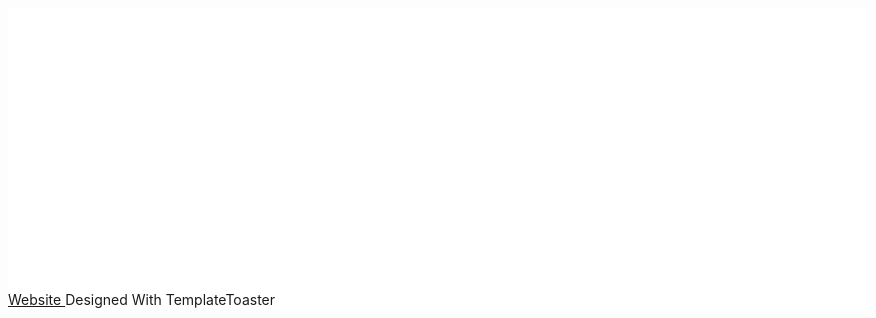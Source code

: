 <div class="ttr_footerHome_html_column03">
<div style="height:0px;width:0px;overflow:hidden;-webkit-margin-top-collapse: separate;"></div>
<div class="html_content"><p style="margin:0em 0em 0em 4.29em;"><br style="font-family:'Open Sans';font-weight:700;font-size:1.714em;color:rgba(255,255,255,1);" /></p><p style="margin:0em 0em 0em 4.29em;"><span style="font-family:'Open Sans';font-size:1.286em;color:rgba(255,255,255,1);">CONTACT US</span></p><p style="margin:0em 0em 0em 4.29em;"><br style="font-family:'Open Sans';font-size:1.143em;color:rgba(255,255,255,1);" /></p><p style="margin:0em 0em 0em 4.29em;"><span style="font-family:'Open Sans';font-weight:700;font-size:1em;color:rgba(255,255,255,1);">1235, New Park Road</span></p><p style="margin:0em 0em 0em 4.29em;"><span style="font-family:'Open Sans';font-weight:700;font-size:1em;color:rgba(255,255,255,1);">First Street, NEWYORK</span></p><p style="margin:0em 0em 0em 4.29em;"><span style="font-family:'Open Sans';font-weight:700;font-size:1em;color:rgba(255,255,255,1);">USA.</span></p><p style="margin:0em 0em 0em 4.29em;"><span style="font-family:'Open Sans';font-weight:700;font-size:1em;color:rgba(255,255,255,1);">TELEPHONE: + 1800 235 6200</span></p><p style="margin:0em 0em 0em 4.29em;"><span style="font-family:'Open Sans';font-weight:700;font-size:1em;color:rgba(255,255,255,1);">FAX: + 1800 215 2000</span></p><p style="margin:0em 0em 0em 4.29em;"><span style="font-family:'Open Sans';font-weight:700;font-size:1em;color:rgba(255,255,255,1);">EMAIL: Info@business.com</span></p></div>
<div style="height:0px;width:0px;overflow:hidden;-webkit-margin-top-collapse: separate;"></div>
</div>
</div>
<div class="clearfix visible-lg-block visible-sm-block visible-md-block visible-xs-block">
</div>
</div>
<div class="ttr_footer_bottom_footer">
<div class="ttr_footer_bottom_footer_inner">
<div class="ttr_footershape1">
<div class="html_content"><p style="text-align:Center;line-height:1.54929577464789;"><span style="font-family:'Open Sans';color:rgba(255,255,255,1);">Lorem ipsum dolor sit amet, consectetuer adipiscing elit. Aenean commodoligula eget dolor.Aenean massa. Cum sociis natoque. penatibus et magnis dis parturient montes,nascetur ridiculus mus. Donec quam felis, ultricies nec, pellentesque eu,pretium quis, sem.</span></p></div>
</div>
<div id="ttr_footer_designed_by_links">
<a href="http://templatetoaster.com" target="_self" >
Website
</a>
<span id="ttr_footer_designed_by">
Designed With TemplateToaster
</span>
</div>
</div>
</div>
</footer>
<div style="height:0px;width:0px;overflow:hidden;-webkit-margin-bottom-collapse: separate;"></div>
</div>
<script type="text/javascript">
WebFontConfig = {
google: { families: [ 'Open+Sans'] }
};
(function() {
var wf = document.createElement('script');
wf.src = ('https:' == document.location.protocol ? 'https' : 'http') + '://ajax.googleapis.com/ajax/libs/webfont/1.0.31/webfont.js';
wf.type = 'text/javascript';
wf.async = 'true';
var s = document.getElementsByTagName('script')[0];
s.parentNode.insertBefore(wf, s);
})();
</script>
</body>
</html>
